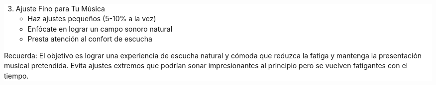 3. Ajuste Fino para Tu Música
   - Haz ajustes pequeños (5-10% a la vez)
   - Enfócate en lograr un campo sonoro natural
   - Presta atención al confort de escucha

Recuerda: El objetivo es lograr una experiencia de escucha natural y cómoda que reduzca la fatiga y mantenga la presentación musical pretendida. Evita ajustes extremos que podrían sonar impresionantes al principio pero se vuelven fatigantes con el tiempo.